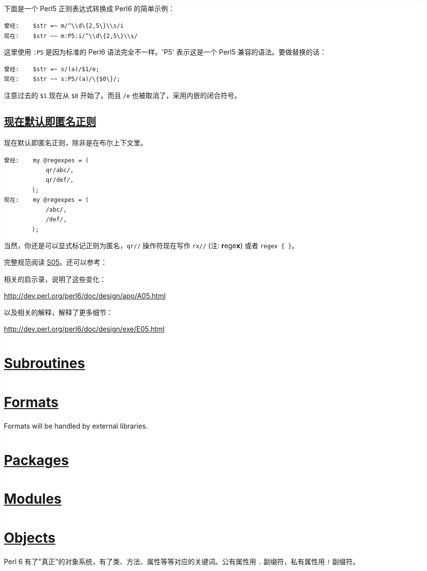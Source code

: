 下面是一个 Perl5 正则表达式转换成 Perl6 的简单示例：

    曾经:    $str =~ m/^\\d\{2,5\}\\s/i
    现在:    $str ~~ m:P5:i/^\\d\{2,5\}\\s/

这里使用 `:P5` 是因为标准的 Perl6 语法完全不一样。'P5' 表示这是一个 Perl5 兼容的语法。要做替换的话：

    曾经:    $str =~ s/(a)/$1/e;
    现在:    $str ~~ s:P5/(a)/\{$0\}/;

注意过去的 `$1` 现在从 `$0` 开始了。而且 `/e` 也被取消了，采用内嵌的闭合符号。

## [现在默认即匿名正则][69]

现在默认即匿名正则，除非是在布尔上下文里。

    曾经:    my @regexpes = (
                qr/abc/,
                qr/def/,
            );
    现在:    my @regexpes = (
                /abc/,
                /def/,
            );

当然，你还是可以显式标记正则为匿名，`qr//` 操作符现在写作 `rx//` (注: **r**ege**x**) 或者 `regex { }`。

完整规范阅读 [S05][70]。还可以参考：

相关的启示录，说明了这些变化：

  http://dev.perl.org/perl6/doc/design/apo/A05.html

以及相关的解释，解释了更多细节：

  http://dev.perl.org/perl6/doc/design/exe/E05.html

# [Subroutines][71]

# [Formats][72]

Formats will be handled by external libraries.

# [Packages][73]

# [Modules][74]

# [Objects][75]

Perl 6 有了"真正"的对象系统，有了类、方法、属性等等对应的关键词。公有属性用 `.` 副缀符，私有属性用 `!` 副缀符。


  [1]: #名称
  [2]: #描述
  [3]: #Bits_and_Pieces
  [4]: #Sigils
  [5]: #Hash_elements_no_longer_auto-quote
  [6]: #Global_variables_have_a_twigil
  [7]: #Command-line_arguments
  [8]: #New_ways_of_referring_to_array_and_hash_elements
  [9]: #The_double-underscore_keywords_are_gone
  [10]: #上下文
  [11]: #Operators
  [12]: #qw()_changes%3B_new_interpolating_form
  [13]: #Other_important_operator_changes
  [14]: #Blocks_and_Statements
  [15]: #You_don%27t_need_parens_on_control_structure_conditions
  [16]: #eval_%7B%7D_is_now_try_%7B%7D
  [17]: #foreach_becomes_for
  [18]: #for_becomes_loop
  [19]: #Regexes_and_Rules
  [20]: #New_regex_syntax
  [21]: #Anonymous_regexpes_are_now_default
  [22]: #Subroutines
  [23]: #Formats
  [24]: #Packages
  [25]: #Modules
  [26]: #Objects
  [27]: #Method_invocation_changes_from_-%3E_to_.
  [28]: #Dynamic_method_calls_distinguish_symbolic_refs_from_hard_refs
  [29]: #Built-in_functions_are_now_methods
  [30]: #Overloading
  [31]: #Offering_Hash_and_List_semantics
  [32]: #Chaining_file_test_operators_has_changed
  [33]: #Builtin_Functions
  [34]: #References_are_gone_(or%3A_everything_is_a_reference)
  [35]: #say()
  [36]: #wantarray()_is_gone
  [37]: #作者
  [38]: #___top "click to go to top of document"
  [39]: #___top "click to go to top of document"
  [40]: #___top "click to go to top of document"
  [41]: #___top "click to go to top of document"
  [42]: http://feather.perl6.nl/syn/S02.html#Names_and_Variables
  [43]: #___top "click to go to top of document"
  [44]: #___top "click to go to top of document"
  [45]: http://feather.perl6.nl/syn/S02.html#Names_and_Variables
  [46]: #___top "click to go to top of document"
  [47]: #___top "click to go to top of document"
  [48]: http://feather.perl6.nl/syn/S02.html#Built-In_Data_Types
  [49]: #___top "click to go to top of document"
  [50]: http://feather.perl6.nl/syn/S02.html#double-underscore_forms_are_going_away
  [51]: #___top "click to go to top of document"
  [52]: #___top "click to go to top of document"
  [53]: http://feather.perl6.nl/syn/S03.html#Changes_to_Perl_5_operators
  [54]: http://feather.perl6.nl/syn/S03.html#New_operators
  [55]: #___top "click to go to top of document"
  [56]: http://feather.perl6.nl/syn/S03.html
  [57]: #___top "click to go to top of document"
  [58]: #___top "click to go to top of document"
  [59]: http://feather.perl6.nl/syn/S04.html
  [60]: #___top "click to go to top of document"
  [61]: #___top "click to go to top of document"
  [62]: http://feather.perl6.nl/syn/S04.html#Exception_handlers
  [63]: #___top "click to go to top of document"
  [64]: http://feather.perl6.nl/syn/S04.html#The_for_statement
  [65]: http://feather.perl6.nl/syn/S29.html#each
  [66]: #___top "click to go to top of document"
  [67]: #___top "click to go to top of document"
  [68]: #___top "click to go to top of document"
  [69]: #___top "click to go to top of document"
  [70]: http://feather.perl6.nl/syn/S05.html
  [71]: #___top "click to go to top of document"
  [72]: #___top "click to go to top of document"
  [73]: #___top "click to go to top of document"
  [74]: #___top "click to go to top of document"
  [75]: #___top "click to go to top of document"
  [76]: #___top "click to go to top of document"
  [77]: #___top "click to go to top of document"
  [78]: #___top "click to go to top of document"
  [79]: #___top "click to go to top of document"
  [80]: #___top "click to go to top of document"
  [81]: http://feather.perl6.nl/syn/S13.html
  [82]: #___top "click to go to top of document"
  [83]: http://feather.perl6.nl/syn/S03.html#Changes_to_Perl_5_operators%22%2F%22The_filetest_operators_now_return_a_result_that_is_both_a_boolean
  [84]: #___top "click to go to top of document"
  [85]: http://feather.perl6.nl/syn/S29.html#Obsolete_Functions
  [86]: #___top "click to go to top of document"
  [87]: http://feather.perl6.nl/syn/S02.html#Names_and_Variables
  [88]: http://feather.perl6.nl/syn/Perl6%3A%3AFAQ%3A%3ACapture.html
  [89]: #___top "click to go to top of document"
  [90]: #___top "click to go to top of document"
  [91]: #___top "click to go to top of document"